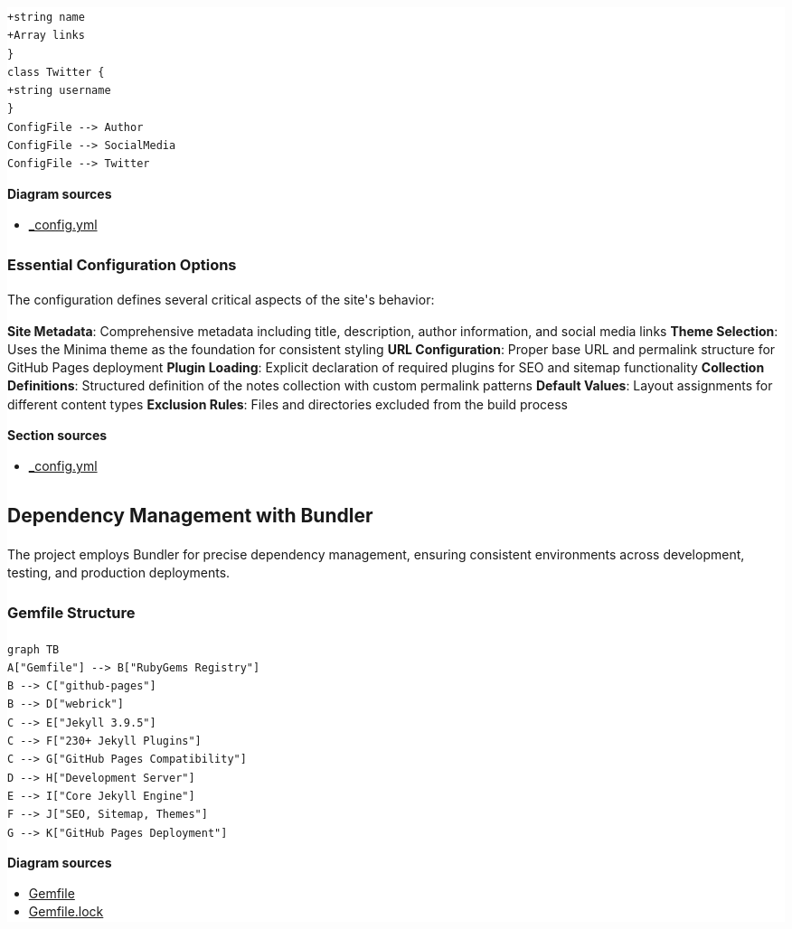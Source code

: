 ```mermaid
+string name
+Array links
}
class Twitter {
+string username
}
ConfigFile --> Author
ConfigFile --> SocialMedia
ConfigFile --> Twitter
```

**Diagram sources**
- [_config.yml](file://_config.yml#L1-L51)

### Essential Configuration Options

The configuration defines several critical aspects of the site's behavior:

**Site Metadata**: Comprehensive metadata including title, description, author information, and social media links
**Theme Selection**: Uses the Minima theme as the foundation for consistent styling
**URL Configuration**: Proper base URL and permalink structure for GitHub Pages deployment
**Plugin Loading**: Explicit declaration of required plugins for SEO and sitemap functionality
**Collection Definitions**: Structured definition of the notes collection with custom permalink patterns
**Default Values**: Layout assignments for different content types
**Exclusion Rules**: Files and directories excluded from the build process

**Section sources**
- [_config.yml](file://_config.yml#L1-L51)

## Dependency Management with Bundler

The project employs Bundler for precise dependency management, ensuring consistent environments across development, testing, and production deployments.

### Gemfile Structure

```mermaid
graph TB
A["Gemfile"] --> B["RubyGems Registry"]
B --> C["github-pages"]
B --> D["webrick"]
C --> E["Jekyll 3.9.5"]
C --> F["230+ Jekyll Plugins"]
C --> G["GitHub Pages Compatibility"]
D --> H["Development Server"]
E --> I["Core Jekyll Engine"]
F --> J["SEO, Sitemap, Themes"]
G --> K["GitHub Pages Deployment"]
```

**Diagram sources**
- [Gemfile](file://Gemfile#L1-L5)
- [Gemfile.lock](file://Gemfile.lock#L1-L266)
